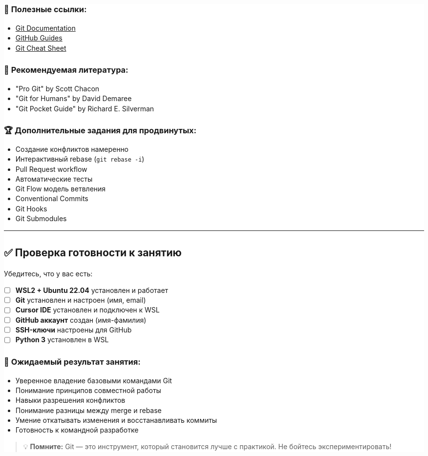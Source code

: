 ### 🔗 **Полезные ссылки:**
- [Git Documentation](https://git-scm.com/doc)
- [GitHub Guides](https://guides.github.com/)
- [Git Cheat Sheet](https://education.github.com/git-cheat-sheet-education.pdf)

### 📖 **Рекомендуемая литература:**
- "Pro Git" by Scott Chacon
- "Git for Humans" by David Demaree
- "Git Pocket Guide" by Richard E. Silverman

### 🏆 **Дополнительные задания для продвинутых:**
- Создание конфликтов намеренно
- Интерактивный rebase (`git rebase -i`)
- Pull Request workflow
- Автоматические тесты
- Git Flow модель ветвления
- Conventional Commits
- Git Hooks
- Git Submodules

---

## ✅ Проверка готовности к занятию

Убедитесь, что у вас есть:

- [ ] **WSL2 + Ubuntu 22.04** установлен и работает
- [ ] **Git** установлен и настроен (имя, email)
- [ ] **Cursor IDE** установлен и подключен к WSL
- [ ] **GitHub аккаунт** создан (имя-фамилия)
- [ ] **SSH-ключи** настроены для GitHub
- [ ] **Python 3** установлен в WSL

### 🎯 **Ожидаемый результат занятия:**
- Уверенное владение базовыми командами Git
- Понимание принципов совместной работы
- Навыки разрешения конфликтов
- Понимание разницы между merge и rebase
- Умение откатывать изменения и восстанавливать коммиты
- Готовность к командной разработке

> 💡 **Помните:** Git — это инструмент, который становится лучше с практикой. Не бойтесь экспериментировать!
